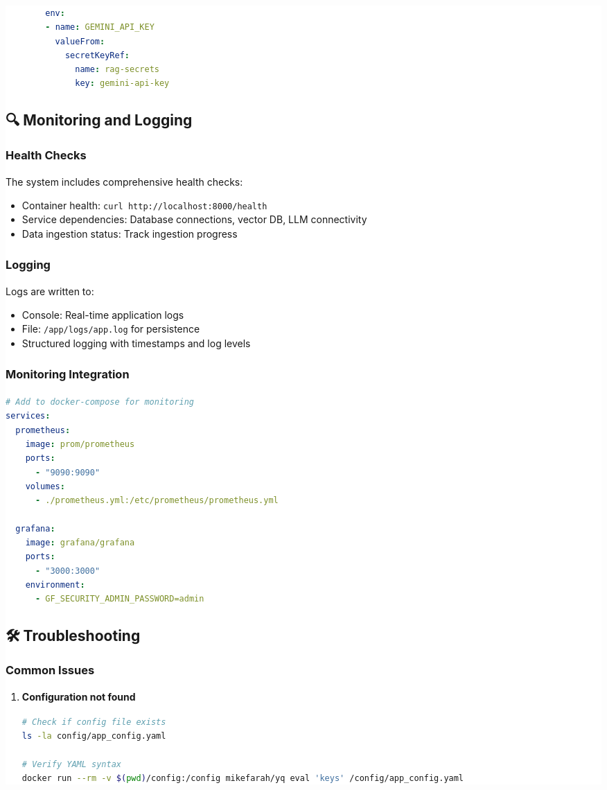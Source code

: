 ```yaml
        env:
        - name: GEMINI_API_KEY
          valueFrom:
            secretKeyRef:
              name: rag-secrets
              key: gemini-api-key
```

## 🔍 Monitoring and Logging

### Health Checks

The system includes comprehensive health checks:

- Container health: `curl http://localhost:8000/health`
- Service dependencies: Database connections, vector DB, LLM connectivity
- Data ingestion status: Track ingestion progress

### Logging

Logs are written to:
- Console: Real-time application logs
- File: `/app/logs/app.log` for persistence
- Structured logging with timestamps and log levels

### Monitoring Integration

```yaml
# Add to docker-compose for monitoring
services:
  prometheus:
    image: prom/prometheus
    ports:
      - "9090:9090"
    volumes:
      - ./prometheus.yml:/etc/prometheus/prometheus.yml
      
  grafana:
    image: grafana/grafana
    ports:
      - "3000:3000"
    environment:
      - GF_SECURITY_ADMIN_PASSWORD=admin
```

## 🛠️ Troubleshooting

### Common Issues

1. **Configuration not found**
   ```bash
   # Check if config file exists
   ls -la config/app_config.yaml
   
   # Verify YAML syntax
   docker run --rm -v $(pwd)/config:/config mikefarah/yq eval 'keys' /config/app_config.yaml
   ```
